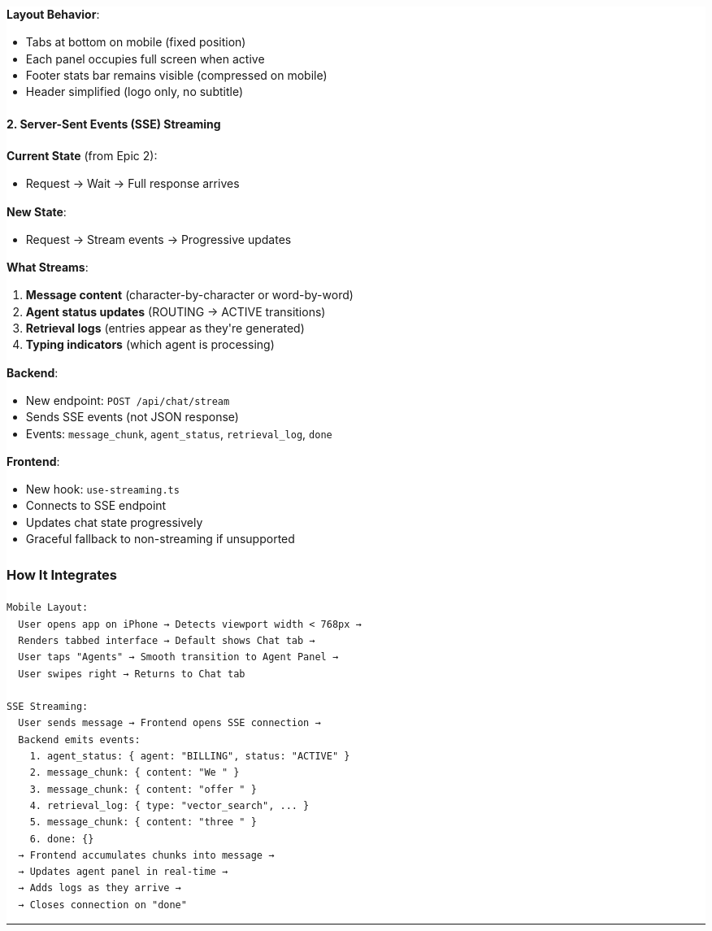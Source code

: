 **Layout Behavior**:
- Tabs at bottom on mobile (fixed position)
- Each panel occupies full screen when active
- Footer stats bar remains visible (compressed on mobile)
- Header simplified (logo only, no subtitle)

#### 2. Server-Sent Events (SSE) Streaming

**Current State** (from Epic 2):
- Request → Wait → Full response arrives

**New State**:
- Request → Stream events → Progressive updates

**What Streams**:
1. **Message content** (character-by-character or word-by-word)
2. **Agent status updates** (ROUTING → ACTIVE transitions)
3. **Retrieval logs** (entries appear as they're generated)
4. **Typing indicators** (which agent is processing)

**Backend**:
- New endpoint: `POST /api/chat/stream`
- Sends SSE events (not JSON response)
- Events: `message_chunk`, `agent_status`, `retrieval_log`, `done`

**Frontend**:
- New hook: `use-streaming.ts`
- Connects to SSE endpoint
- Updates chat state progressively
- Graceful fallback to non-streaming if unsupported

### How It Integrates

```
Mobile Layout:
  User opens app on iPhone → Detects viewport width < 768px →
  Renders tabbed interface → Default shows Chat tab →
  User taps "Agents" → Smooth transition to Agent Panel →
  User swipes right → Returns to Chat tab

SSE Streaming:
  User sends message → Frontend opens SSE connection →
  Backend emits events:
    1. agent_status: { agent: "BILLING", status: "ACTIVE" }
    2. message_chunk: { content: "We " }
    3. message_chunk: { content: "offer " }
    4. retrieval_log: { type: "vector_search", ... }
    5. message_chunk: { content: "three " }
    6. done: {}
  → Frontend accumulates chunks into message →
  → Updates agent panel in real-time →
  → Adds logs as they arrive →
  → Closes connection on "done"
```

---